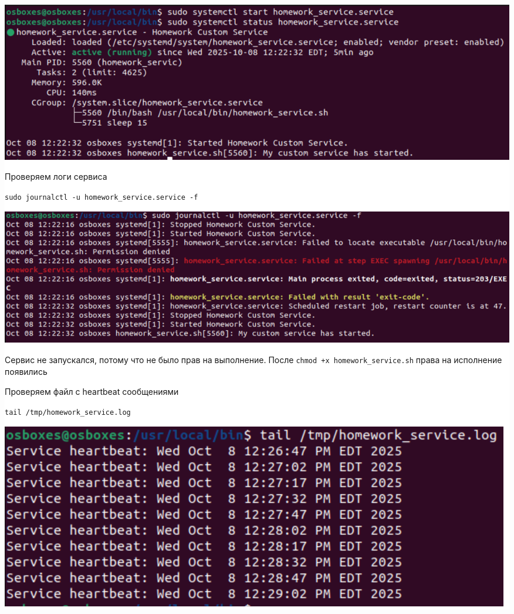 ![1_3.png](images/1_3.png)

Проверяем логи сервиса

```shell
sudo journalctl -u homework_service.service -f
```

![1_3_2.png](images/1_3_2.png)

Сервис не запускался, потому что не было прав на выполнение. После `chmod +x homework_service.sh` права на исполнение
появились

Проверяем файл с heartbeat сообщениями

```shell
tail /tmp/homework_service.log
```

![1_3_3.png](images/1_3_3.png)
